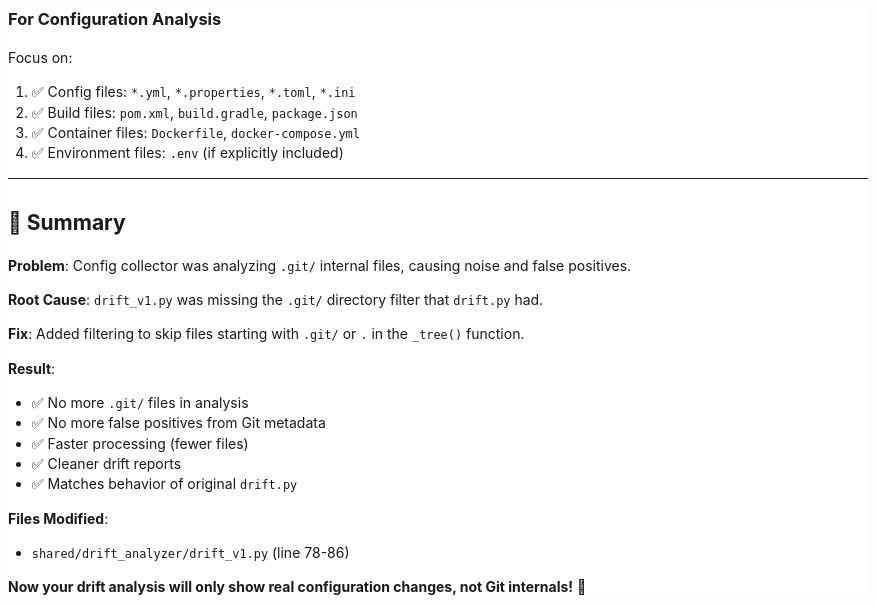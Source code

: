 ### **For Configuration Analysis**

Focus on:
1. ✅ Config files: `*.yml`, `*.properties`, `*.toml`, `*.ini`
2. ✅ Build files: `pom.xml`, `build.gradle`, `package.json`
3. ✅ Container files: `Dockerfile`, `docker-compose.yml`
4. ✅ Environment files: `.env` (if explicitly included)

---

## 🎉 **Summary**

**Problem**: Config collector was analyzing `.git/` internal files, causing noise and false positives.

**Root Cause**: `drift_v1.py` was missing the `.git/` directory filter that `drift.py` had.

**Fix**: Added filtering to skip files starting with `.git/` or `.` in the `_tree()` function.

**Result**: 
- ✅ No more `.git/` files in analysis
- ✅ No more false positives from Git metadata
- ✅ Faster processing (fewer files)
- ✅ Cleaner drift reports
- ✅ Matches behavior of original `drift.py`

**Files Modified**: 
- `shared/drift_analyzer/drift_v1.py` (line 78-86)

**Now your drift analysis will only show real configuration changes, not Git internals!** 🚀

